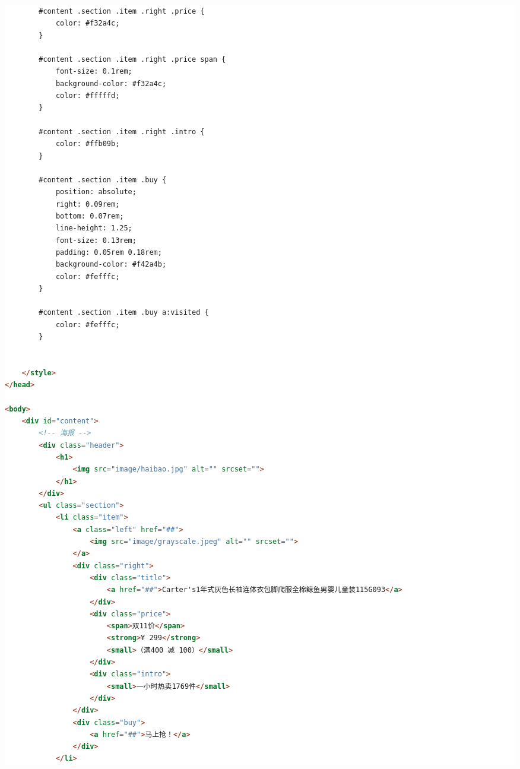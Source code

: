 ``` html
        #content .section .item .right .price {
            color: #f32a4c;
        }

        #content .section .item .right .price span {
            font-size: 0.1rem;
            background-color: #f32a4c;
            color: #fffffd;
        }

        #content .section .item .right .intro {
            color: #ffb09b;
        }

        #content .section .item .buy {
            position: absolute;
            right: 0.09rem;
            bottom: 0.07rem;
            line-height: 1.25;
            font-size: 0.13rem;
            padding: 0.05rem 0.18rem;
            background-color: #f42a4b;
            color: #fefffc;
        }

        #content .section .item .buy a:visited {
            color: #fefffc;
        }

        
    </style>
</head>

<body>
    <div id="content">
        <!-- 海报 -->
        <div class="header">
            <h1>
                <img src="image/haibao.jpg" alt="" srcset="">
            </h1>
        </div>
        <ul class="section">
            <li class="item">
                <a class="left" href="##">
                    <img src="image/grayscale.jpeg" alt="" srcset="">
                </a>
                <div class="right">
                    <div class="title">
                        <a href="##">Carter's1年式灰色长袖连体衣包脚爬服全棉鲸鱼男婴儿童装115G093</a>
                    </div>
                    <div class="price">
                        <span>双11价</span>
                        <strong>¥ 299</strong>
                        <small>（满400 减 100）</small>
                    </div>
                    <div class="intro">
                        <small>一小时热卖1769件</small>
                    </div>
                </div>
                <div class="buy">
                    <a href="##">马上抢！</a>
                </div>
            </li>
```